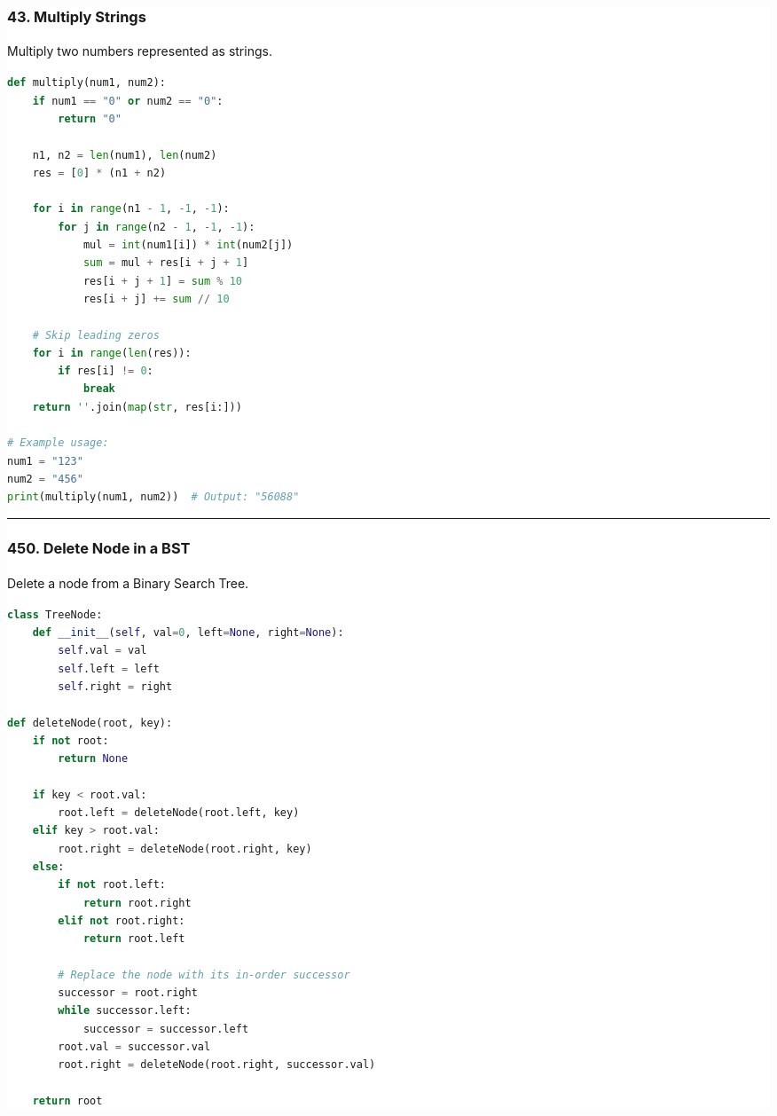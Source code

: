 
### **43. Multiply Strings**
Multiply two numbers represented as strings.

```python
def multiply(num1, num2):
    if num1 == "0" or num2 == "0":
        return "0"

    n1, n2 = len(num1), len(num2)
    res = [0] * (n1 + n2)

    for i in range(n1 - 1, -1, -1):
        for j in range(n2 - 1, -1, -1):
            mul = int(num1[i]) * int(num2[j])
            sum = mul + res[i + j + 1]
            res[i + j + 1] = sum % 10
            res[i + j] += sum // 10

    # Skip leading zeros
    for i in range(len(res)):
        if res[i] != 0:
            break
    return ''.join(map(str, res[i:]))

# Example usage:
num1 = "123"
num2 = "456"
print(multiply(num1, num2))  # Output: "56088"
```

---

### **450. Delete Node in a BST**
Delete a node from a Binary Search Tree.

```python
class TreeNode:
    def __init__(self, val=0, left=None, right=None):
        self.val = val
        self.left = left
        self.right = right

def deleteNode(root, key):
    if not root:
        return None

    if key < root.val:
        root.left = deleteNode(root.left, key)
    elif key > root.val:
        root.right = deleteNode(root.right, key)
    else:
        if not root.left:
            return root.right
        elif not root.right:
            return root.left

        # Replace the node with its in-order successor
        successor = root.right
        while successor.left:
            successor = successor.left
        root.val = successor.val
        root.right = deleteNode(root.right, successor.val)

    return root
```